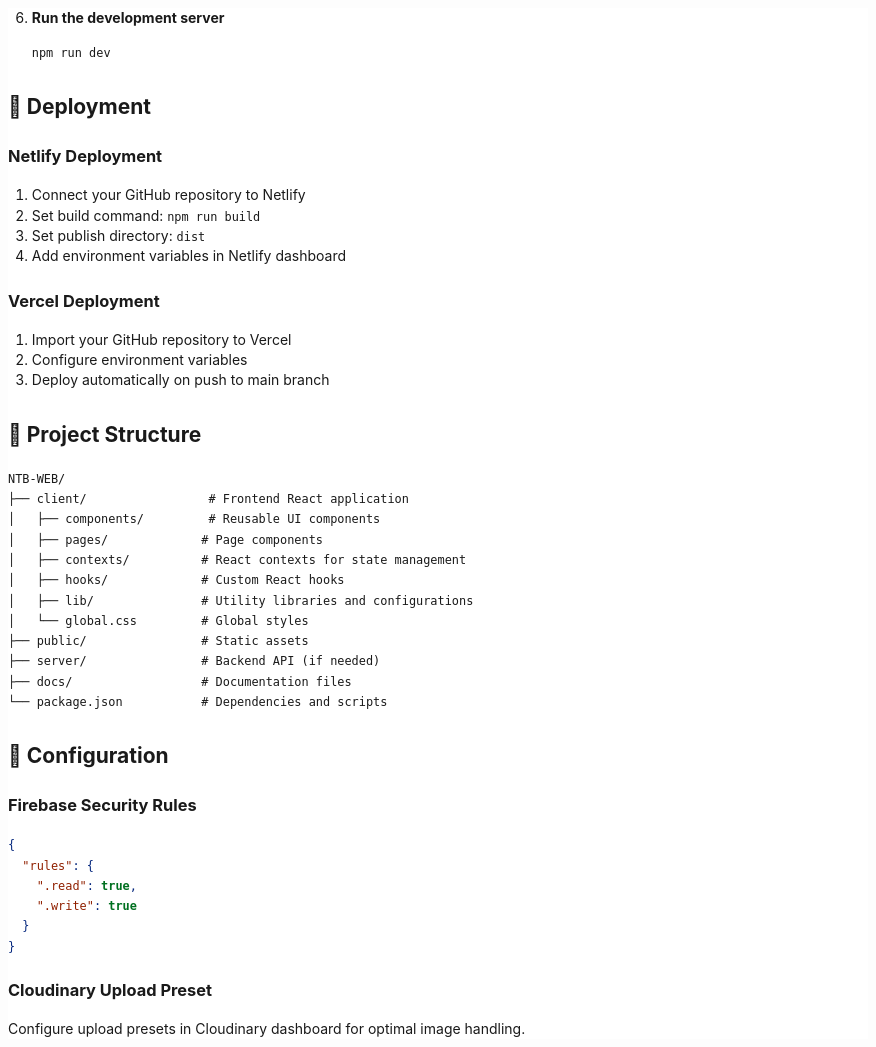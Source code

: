 6. **Run the development server**
   ```bash
   npm run dev
   ```

## 🚀 Deployment

### **Netlify Deployment**
1. Connect your GitHub repository to Netlify
2. Set build command: `npm run build`
3. Set publish directory: `dist`
4. Add environment variables in Netlify dashboard

### **Vercel Deployment**
1. Import your GitHub repository to Vercel
2. Configure environment variables
3. Deploy automatically on push to main branch

## 📁 Project Structure

```
NTB-WEB/
├── client/                 # Frontend React application
│   ├── components/         # Reusable UI components
│   ├── pages/             # Page components
│   ├── contexts/          # React contexts for state management
│   ├── hooks/             # Custom React hooks
│   ├── lib/               # Utility libraries and configurations
│   └── global.css         # Global styles
├── public/                # Static assets
├── server/                # Backend API (if needed)
├── docs/                  # Documentation files
└── package.json           # Dependencies and scripts
```

## 🔧 Configuration

### **Firebase Security Rules**
```json
{
  "rules": {
    ".read": true,
    ".write": true
  }
}
```

### **Cloudinary Upload Preset**
Configure upload presets in Cloudinary dashboard for optimal image handling.
